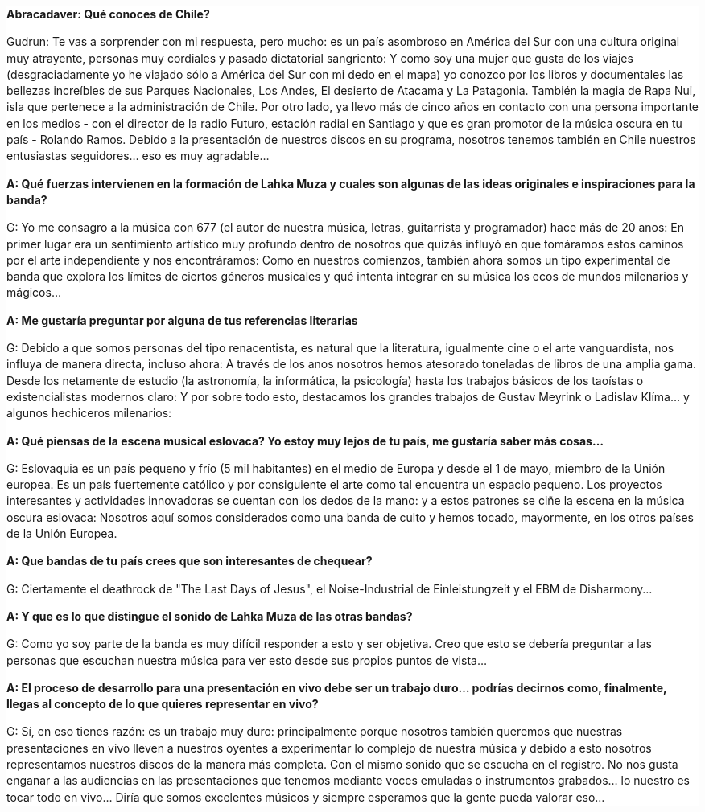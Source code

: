**Abracadaver: Qué conoces de Chile?**

Gudrun: Te vas a sorprender con mi respuesta, pero mucho: es un país asombroso en América del Sur con una cultura original muy atrayente, personas muy cordiales y pasado dictatorial sangriento: Y como soy una mujer que gusta de los viajes (desgraciadamente yo he viajado sólo a América del Sur con mi dedo en el mapa) yo conozco por los libros y documentales las bellezas increíbles de sus Parques Nacionales, Los Andes, El desierto de Atacama y La Patagonia. También la magia de Rapa Nui, isla que pertenece a la administración de Chile. Por otro lado, ya llevo más de cinco años en contacto con una persona importante en los medios - con el director de la radio Futuro, estación radial en Santiago y que es gran promotor de la música oscura en tu país - Rolando Ramos. Debido a la presentación de nuestros discos en su programa, nosotros tenemos también en Chile nuestros entusiastas seguidores… eso es muy agradable…

**A: Qué fuerzas intervienen en la formación de Lahka Muza y cuales son algunas de las ideas originales e inspiraciones para la banda?**

G: Yo me consagro a la música con 677 (el autor de nuestra música, letras, guitarrista y programador) hace más de 20 anos: En primer lugar era un sentimiento artístico muy profundo dentro de nosotros que quizás influyó en que tomáramos estos caminos por el arte independiente y nos encontráramos: Como en nuestros comienzos, también ahora somos un tipo experimental de banda que explora los límites de ciertos géneros musicales y qué intenta integrar en su música los ecos de mundos milenarios y mágicos…

**A: Me gustaría preguntar por alguna de tus referencias literarias**

G: Debido a que somos personas del tipo renacentista, es natural que la literatura, igualmente cine o el arte vanguardista, nos influya de manera directa, incluso ahora: A través de los anos nosotros hemos atesorado toneladas de libros de una amplia gama. Desde los netamente de estudio (la astronomía, la informática, la psicología) hasta los trabajos básicos de los taoístas o existencialistas modernos claro: Y por sobre todo esto, destacamos los grandes trabajos de Gustav Meyrink o Ladislav Klíma… y algunos hechiceros milenarios:

**A: Qué piensas de la escena musical eslovaca? Yo estoy muy lejos de tu país, me gustaría saber más cosas…**

G: Eslovaquia es un país pequeno y frío (5 mil habitantes) en el medio de Europa y desde el 1 de mayo, miembro de la Unión europea. Es un país fuertemente católico y por consiguiente el arte como tal encuentra un espacio pequeno. Los proyectos interesantes y actividades innovadoras se cuentan con los dedos de la mano: y a estos patrones se ciñe la escena en la música oscura eslovaca: Nosotros aquí somos considerados como una banda de culto y hemos tocado, mayormente, en los otros países de la Unión Europea.

**A: Que bandas de tu país crees que son interesantes de chequear?**

G: Ciertamente el deathrock de "The Last Days of Jesus", el Noise-Industrial de Einleistungzeit y el EBM de Disharmony…

**A: Y que es lo que distingue el sonido de Lahka Muza de las otras bandas?**

G: Como yo soy parte de la banda es muy difícil responder a esto y ser objetiva. Creo que esto se debería preguntar a las personas que escuchan nuestra música para ver esto desde sus propios puntos de vista…

**A: El proceso de desarrollo para una presentación en vivo debe ser un trabajo duro… podrías decirnos como, finalmente, llegas al concepto de lo que quieres representar en vivo?**

G: Sí, en eso tienes razón: es un trabajo muy duro: principalmente porque nosotros también queremos que nuestras presentaciones en vivo lleven a nuestros oyentes a experimentar lo complejo de nuestra música y debido a esto nosotros representamos nuestros discos de la manera más completa. Con el mismo sonido que se escucha en el registro. No nos gusta enganar a las audiencias en las presentaciones que tenemos mediante voces emuladas o instrumentos grabados… lo nuestro es tocar todo en vivo… Diría que somos excelentes músicos y siempre esperamos que la gente pueda valorar eso…
